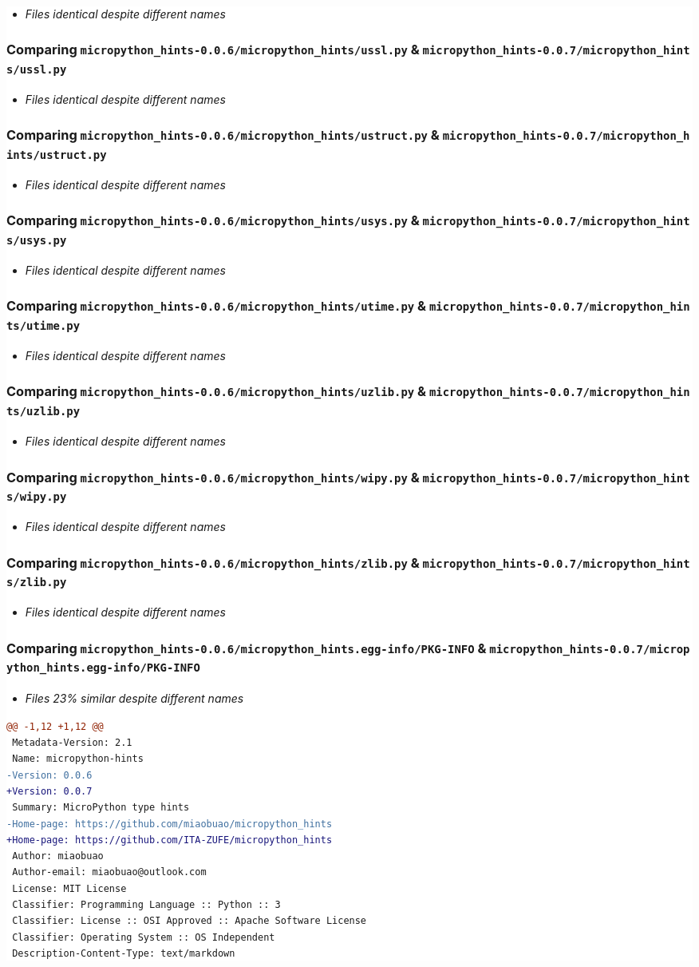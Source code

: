  * *Files identical despite different names*

### Comparing `micropython_hints-0.0.6/micropython_hints/ussl.py` & `micropython_hints-0.0.7/micropython_hints/ussl.py`

 * *Files identical despite different names*

### Comparing `micropython_hints-0.0.6/micropython_hints/ustruct.py` & `micropython_hints-0.0.7/micropython_hints/ustruct.py`

 * *Files identical despite different names*

### Comparing `micropython_hints-0.0.6/micropython_hints/usys.py` & `micropython_hints-0.0.7/micropython_hints/usys.py`

 * *Files identical despite different names*

### Comparing `micropython_hints-0.0.6/micropython_hints/utime.py` & `micropython_hints-0.0.7/micropython_hints/utime.py`

 * *Files identical despite different names*

### Comparing `micropython_hints-0.0.6/micropython_hints/uzlib.py` & `micropython_hints-0.0.7/micropython_hints/uzlib.py`

 * *Files identical despite different names*

### Comparing `micropython_hints-0.0.6/micropython_hints/wipy.py` & `micropython_hints-0.0.7/micropython_hints/wipy.py`

 * *Files identical despite different names*

### Comparing `micropython_hints-0.0.6/micropython_hints/zlib.py` & `micropython_hints-0.0.7/micropython_hints/zlib.py`

 * *Files identical despite different names*

### Comparing `micropython_hints-0.0.6/micropython_hints.egg-info/PKG-INFO` & `micropython_hints-0.0.7/micropython_hints.egg-info/PKG-INFO`

 * *Files 23% similar despite different names*

```diff
@@ -1,12 +1,12 @@
 Metadata-Version: 2.1
 Name: micropython-hints
-Version: 0.0.6
+Version: 0.0.7
 Summary: MicroPython type hints
-Home-page: https://github.com/miaobuao/micropython_hints
+Home-page: https://github.com/ITA-ZUFE/micropython_hints
 Author: miaobuao
 Author-email: miaobuao@outlook.com
 License: MIT License
 Classifier: Programming Language :: Python :: 3
 Classifier: License :: OSI Approved :: Apache Software License
 Classifier: Operating System :: OS Independent
 Description-Content-Type: text/markdown
```
